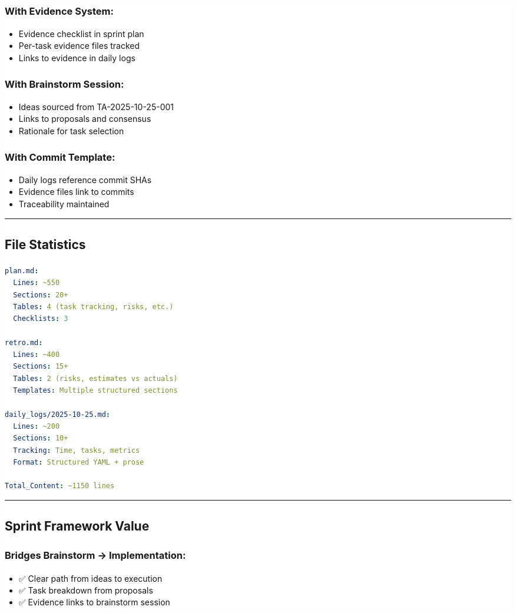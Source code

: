 ### With Evidence System:
- Evidence checklist in sprint plan
- Per-task evidence files tracked
- Links to evidence in daily logs

### With Brainstorm Session:
- Ideas sourced from TA-2025-10-25-001
- Links to proposals and consensus
- Rationale for task selection

### With Commit Template:
- Daily logs reference commit SHAs
- Evidence files link to commits
- Traceability maintained

---

## File Statistics

```yaml
plan.md:
  Lines: ~550
  Sections: 20+
  Tables: 4 (task tracking, risks, etc.)
  Checklists: 3

retro.md:
  Lines: ~400
  Sections: 15+
  Tables: 2 (risks, estimates vs actuals)
  Templates: Multiple structured sections

daily_logs/2025-10-25.md:
  Lines: ~200
  Sections: 10+
  Tracking: Time, tasks, metrics
  Format: Structured YAML + prose

Total_Content: ~1150 lines
```

---

## Sprint Framework Value

### Bridges Brainstorm → Implementation:
- ✅ Clear path from ideas to execution
- ✅ Task breakdown from proposals
- ✅ Evidence links to brainstorm session
